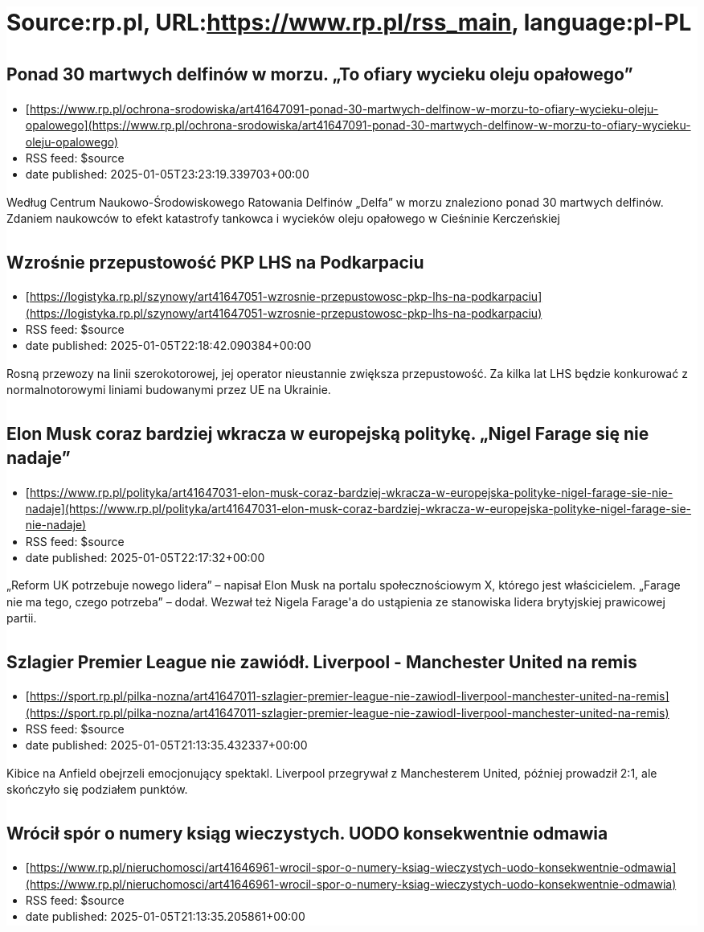 # Source:rp.pl, URL:https://www.rp.pl/rss_main, language:pl-PL

## Ponad 30 martwych delfinów w morzu. „To ofiary wycieku oleju opałowego”
 - [https://www.rp.pl/ochrona-srodowiska/art41647091-ponad-30-martwych-delfinow-w-morzu-to-ofiary-wycieku-oleju-opalowego](https://www.rp.pl/ochrona-srodowiska/art41647091-ponad-30-martwych-delfinow-w-morzu-to-ofiary-wycieku-oleju-opalowego)
 - RSS feed: $source
 - date published: 2025-01-05T23:23:19.339703+00:00

Według Centrum Naukowo-Środowiskowego Ratowania Delfinów „Delfa” w morzu znaleziono ponad 30 martwych delfinów. Zdaniem naukowców to efekt katastrofy tankowca i wycieków oleju opałowego w Cieśninie Kerczeńskiej

## Wzrośnie przepustowość PKP LHS na Podkarpaciu
 - [https://logistyka.rp.pl/szynowy/art41647051-wzrosnie-przepustowosc-pkp-lhs-na-podkarpaciu](https://logistyka.rp.pl/szynowy/art41647051-wzrosnie-przepustowosc-pkp-lhs-na-podkarpaciu)
 - RSS feed: $source
 - date published: 2025-01-05T22:18:42.090384+00:00

Rosną przewozy na linii szerokotorowej, jej operator nieustannie zwiększa przepustowość. Za kilka lat LHS będzie konkurować z normalnotorowymi liniami budowanymi przez UE na Ukrainie.

## Elon Musk coraz bardziej wkracza w europejską politykę. „Nigel Farage się nie nadaje”
 - [https://www.rp.pl/polityka/art41647031-elon-musk-coraz-bardziej-wkracza-w-europejska-polityke-nigel-farage-sie-nie-nadaje](https://www.rp.pl/polityka/art41647031-elon-musk-coraz-bardziej-wkracza-w-europejska-polityke-nigel-farage-sie-nie-nadaje)
 - RSS feed: $source
 - date published: 2025-01-05T22:17:32+00:00

„Reform UK potrzebuje nowego lidera” – napisał Elon Musk na portalu społecznościowym X, którego jest właścicielem. „Farage nie ma tego, czego potrzeba” – dodał. Wezwał też Nigela Farage'a do ustąpienia ze stanowiska lidera brytyjskiej prawicowej partii.

## Szlagier Premier League nie zawiódł. Liverpool - Manchester United na remis
 - [https://sport.rp.pl/pilka-nozna/art41647011-szlagier-premier-league-nie-zawiodl-liverpool-manchester-united-na-remis](https://sport.rp.pl/pilka-nozna/art41647011-szlagier-premier-league-nie-zawiodl-liverpool-manchester-united-na-remis)
 - RSS feed: $source
 - date published: 2025-01-05T21:13:35.432337+00:00

Kibice na Anfield obejrzeli emocjonujący spektakl. Liverpool przegrywał z Manchesterem United, później prowadził 2:1, ale skończyło się podziałem punktów.

## Wrócił spór o numery ksiąg wieczystych. UODO konsekwentnie odmawia
 - [https://www.rp.pl/nieruchomosci/art41646961-wrocil-spor-o-numery-ksiag-wieczystych-uodo-konsekwentnie-odmawia](https://www.rp.pl/nieruchomosci/art41646961-wrocil-spor-o-numery-ksiag-wieczystych-uodo-konsekwentnie-odmawia)
 - RSS feed: $source
 - date published: 2025-01-05T21:13:35.205861+00:00
